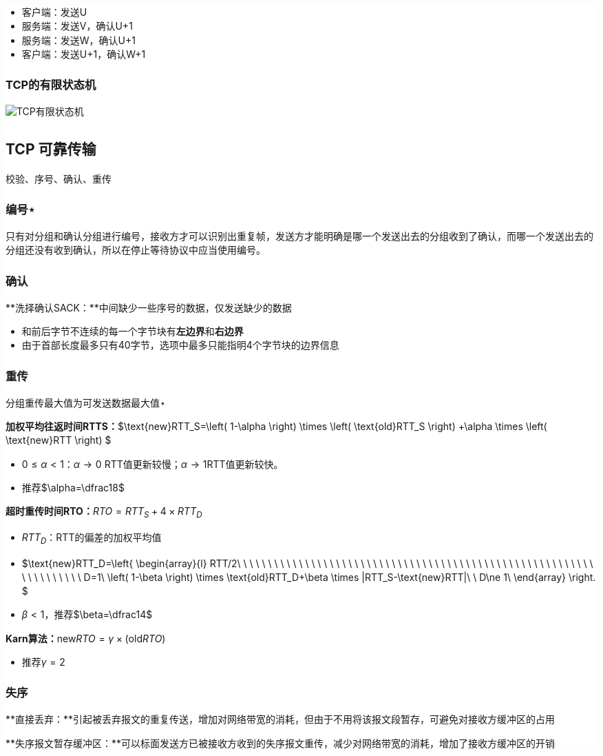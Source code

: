 - 客户端：发送U
- 服务端：发送V，确认U+1
- 服务端：发送W，确认U+1
- 客户端：发送U+1，确认W+1

### TCP的有限状态机

![TCP有限状态机](https://raw.githubusercontent.com/Jarrycow/picHost/main/Net/TCP%E7%9A%84%E6%9C%89%E9%99%90%E7%8A%B6%E6%80%81%E6%9C%BA.png)

## TCP 可靠传输

校验、序号、确认、重传

### 编号$\star$

只有对分组和确认分组进行编号，接收方才可以识别出重复帧，发送方才能明确是哪一个发送出去的分组收到了确认，而哪一个发送出去的分组还没有收到确认，所以在停止等待协议中应当使用编号。

### 确认

**洗择确认SACK：**中间缺少一些序号的数据，仅发送缺少的数据

- 和前后字节不连续的每一个字节块有**左边界**和**右边界**
- 由于首部长度最多只有40字节，选项中最多只能指明4个字节块的边界信息

### 重传

分组重传最大值为可发送数据最大值$\star$

**加权平均往返时间RTTS：**$\text{new}RTT_S=\left( 1-\alpha \right) \times \left( \text{old}RTT_S \right) +\alpha \times \left( \text{new}RTT \right) $

- $0≤\alpha<1$：$\alpha\rightarrow0$ RTT值更新较慢；$\alpha\rightarrow1$RTT值更新较快。

- 推荐$\alpha=\dfrac18$

**超时重传时间RTO：**$RTO=RTT_S+4\times RTT_D$

- $RTT_D$：RTT的偏差的加权平均值

- $\text{new}RTT_D=\left\{ \begin{array}{l}
  	RTT/2\ \ \ \ \ \ \ \ \ \ \ \ \ \ \ \ \ \ \ \ \ \ \ \ \ \ \ \ \ \ \ \ \ \ \ \ \ \ \ \ \ \ \ \ \ \ \ \ \ \ \ \ \ \ \ \ \ \ \ \ \ \ \ \ \ \ \   \ D=1\\
    	\left( 1-\beta \right) \times \text{old}RTT_D+\beta \times |RTT_S-\text{new}RTT|\ \ D\ne 1\\
  \end{array} \right. $

- $\beta<1$，推荐$\beta=\dfrac14$

**Karn算法：**$\text{new}RTO=\gamma \times(\text{old}RTO)$

- 推荐$\gamma=2$

### 失序

**直接丢弃：**引起被丢弃报文的重复传送，增加对网络带宽的消耗，但由于不用将该报文段暂存，可避免对接收方缓冲区的占用

**失序报文暂存缓冲区：**可以标面发送方已被接收方收到的失序报文重传，减少对网络带宽的消耗，增加了接收方缓冲区的开销
